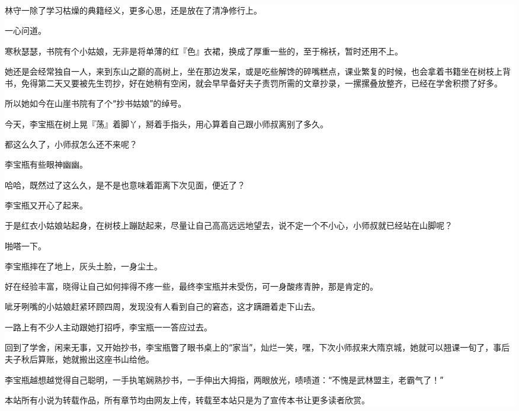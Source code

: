    林守一除了学习枯燥的典籍经义，更多心思，还是放在了清净修行上。

   一心问道。

   寒秋瑟瑟，书院有个小姑娘，无非是将单薄的红『色』衣裙，换成了厚重一些的，至于棉袄，暂时还用不上。

   她还是会经常独自一人，来到东山之巅的高树上，坐在那边发呆，或是吃些解馋的碎嘴糕点，课业繁复的时候，也会拿着书籍坐在树枝上背书，免得第二天又要被先生罚抄，好在她稍有空闲，就会早早备好夫子责罚所需的文章抄录，一摞摞叠放整齐，已经在学舍积攒了好多。

   所以她如今在山崖书院有了个“抄书姑娘”的绰号。

   今天，李宝瓶在树上晃『荡』着脚丫，掰着手指头，用心算着自己跟小师叔离别了多久。

   都这么久了，小师叔怎么还不来呢？

   李宝瓶有些眼神幽幽。

   哈哈，既然过了这么久，是不是也意味着距离下次见面，便近了？

   李宝瓶又开心了起来。

   于是红衣小姑娘站起身，在树枝上蹦跶起来，尽量让自己高高远远地望去，说不定一个不小心，小师叔就已经站在山脚呢？

   啪嗒一下。

   李宝瓶摔在了地上，灰头土脸，一身尘土。

   好在经验丰富，晓得让自己如何摔得不疼一些，最终李宝瓶并未受伤，可一身酸疼青肿，那是肯定的。

   呲牙咧嘴的小姑娘赶紧环顾四周，发现没有人看到自己的窘态，这才蹒跚着走下山去。

   一路上有不少人主动跟她打招呼，李宝瓶一一答应过去。

   回到了学舍，闲来无事，又开始抄书，李宝瓶瞥了眼书桌上的“家当”，灿烂一笑，嘿，下次小师叔来大隋京城，她就可以翘课一旬了，事后夫子秋后算账，她就搬出这座书山给他。

   李宝瓶越想越觉得自己聪明，一手执笔娴熟抄书，一手伸出大拇指，两眼放光，啧啧道：“不愧是武林盟主，老霸气了！”

  本站所有小说为转载作品，所有章节均由网友上传，转载至本站只是为了宣传本书让更多读者欣赏。